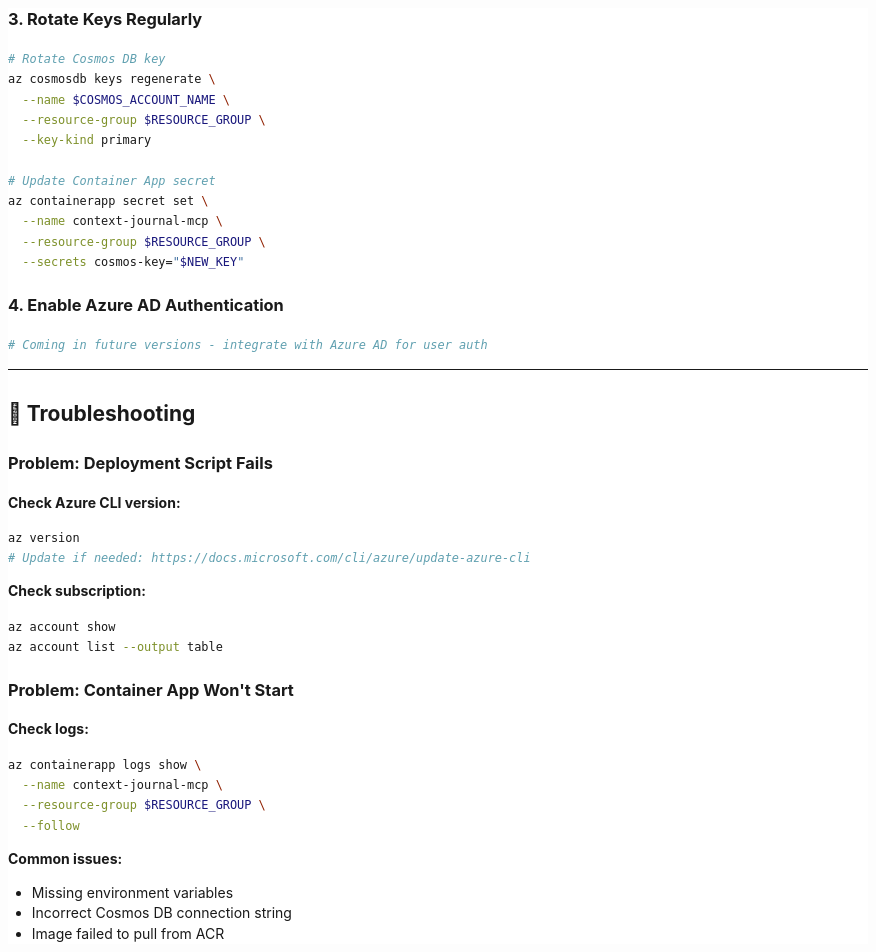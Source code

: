 ### **3. Rotate Keys Regularly**

```bash
# Rotate Cosmos DB key
az cosmosdb keys regenerate \
  --name $COSMOS_ACCOUNT_NAME \
  --resource-group $RESOURCE_GROUP \
  --key-kind primary

# Update Container App secret
az containerapp secret set \
  --name context-journal-mcp \
  --resource-group $RESOURCE_GROUP \
  --secrets cosmos-key="$NEW_KEY"
```

### **4. Enable Azure AD Authentication**

```bash
# Coming in future versions - integrate with Azure AD for user auth
```

---

## 🐛 Troubleshooting

### **Problem: Deployment Script Fails**

**Check Azure CLI version:**

```bash
az version
# Update if needed: https://docs.microsoft.com/cli/azure/update-azure-cli
```

**Check subscription:**

```bash
az account show
az account list --output table
```

### **Problem: Container App Won't Start**

**Check logs:**

```bash
az containerapp logs show \
  --name context-journal-mcp \
  --resource-group $RESOURCE_GROUP \
  --follow
```

**Common issues:**

- Missing environment variables
- Incorrect Cosmos DB connection string
- Image failed to pull from ACR
